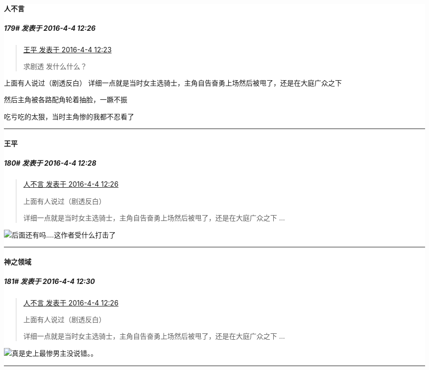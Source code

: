 ####  人不言  
##### 179#       发表于 2016-4-4 12:26



<blockquote><a href="httphttps://bbs.saraba1st.com/2b/forum.php?mod=redirect&amp;goto=findpost&amp;pid=32038262&amp;ptid=1136113" target="_blank">王平 发表于 2016-4-4 12:23</a>

求剧透 发什么什么？</blockquote>
上面有人说过（剧透反白）
详细一点就是当时女主选骑士，主角自告奋勇上场然后被甩了，还是在大庭广众之下

然后主角被各路配角轮着抽脸，一蹶不振

吃亏吃的太狠，当时主角惨的我都不忍看了







-----

####  王平  
##### 180#       发表于 2016-4-4 12:28



<blockquote><a href="httphttps://bbs.saraba1st.com/2b/forum.php?mod=redirect&amp;goto=findpost&amp;pid=32038287&amp;ptid=1136113" target="_blank">人不言 发表于 2016-4-4 12:26</a>

上面有人说过（剧透反白）

详细一点就是当时女主选骑士，主角自告奋勇上场然后被甩了，还是在大庭广众之下 ...</blockquote>
<img src="https://static.saraba1st.com/image/smiley/face/112.gif" referrerpolicy="no-referrer">后面还有吗....这作者受什么打击了







-----

####  神之领域  
##### 181#       发表于 2016-4-4 12:30



<blockquote><a href="httphttps://bbs.saraba1st.com/2b/forum.php?mod=redirect&amp;goto=findpost&amp;pid=32038287&amp;ptid=1136113" target="_blank">人不言 发表于 2016-4-4 12:26</a>

上面有人说过（剧透反白）

详细一点就是当时女主选骑士，主角自告奋勇上场然后被甩了，还是在大庭广众之下 ...</blockquote>
<img src="https://static.saraba1st.com/image/smiley/face/30.gif" referrerpolicy="no-referrer">真是史上最惨男主没说错。。







-----
